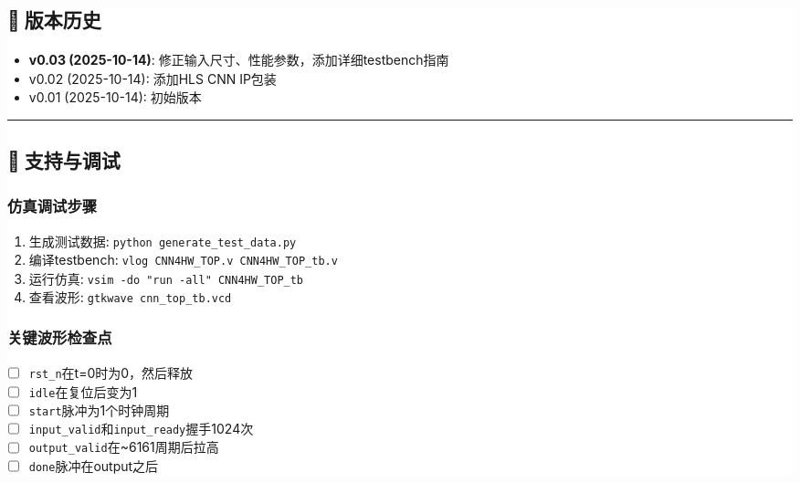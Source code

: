 
## 🔄 版本历史

- **v0.03 (2025-10-14)**: 修正输入尺寸、性能参数，添加详细testbench指南
- v0.02 (2025-10-14): 添加HLS CNN IP包装
- v0.01 (2025-10-14): 初始版本

---

## 📧 支持与调试

### 仿真调试步骤
1. 生成测试数据: `python generate_test_data.py`
2. 编译testbench: `vlog CNN4HW_TOP.v CNN4HW_TOP_tb.v`
3. 运行仿真: `vsim -do "run -all" CNN4HW_TOP_tb`
4. 查看波形: `gtkwave cnn_top_tb.vcd`

### 关键波形检查点
- [ ] `rst_n`在t=0时为0，然后释放
- [ ] `idle`在复位后变为1
- [ ] `start`脉冲为1个时钟周期
- [ ] `input_valid`和`input_ready`握手1024次
- [ ] `output_valid`在~6161周期后拉高
- [ ] `done`脉冲在output之后
